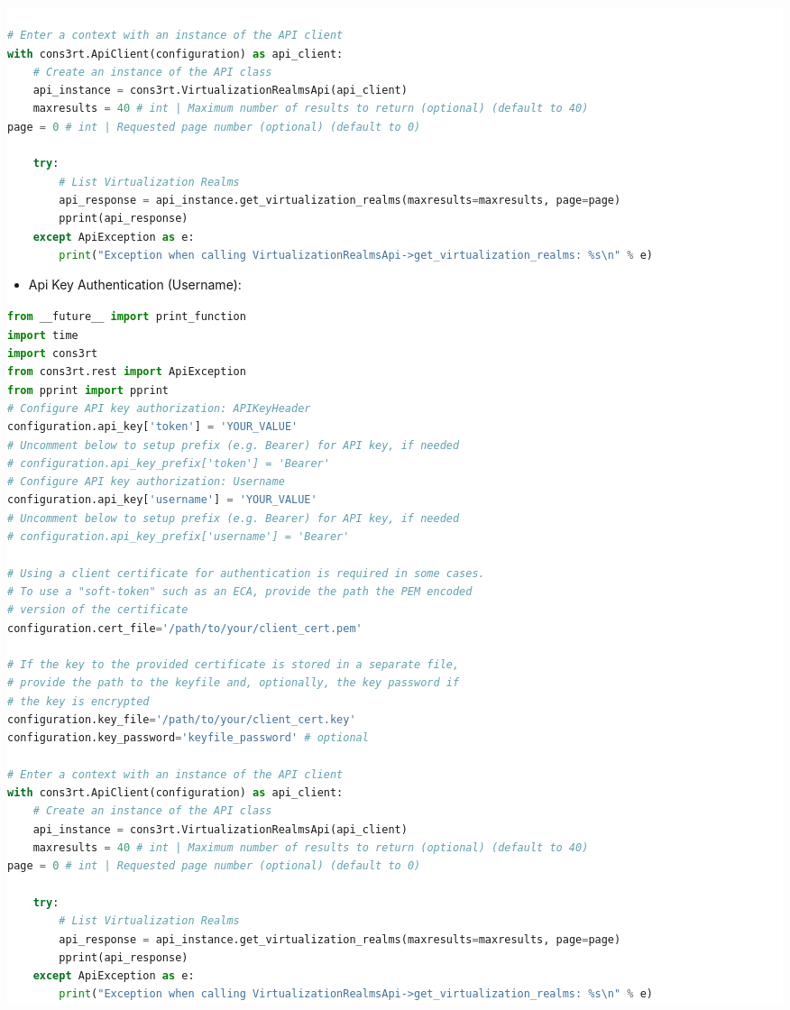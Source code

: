 ```python

# Enter a context with an instance of the API client
with cons3rt.ApiClient(configuration) as api_client:
    # Create an instance of the API class
    api_instance = cons3rt.VirtualizationRealmsApi(api_client)
    maxresults = 40 # int | Maximum number of results to return (optional) (default to 40)
page = 0 # int | Requested page number (optional) (default to 0)

    try:
        # List Virtualization Realms
        api_response = api_instance.get_virtualization_realms(maxresults=maxresults, page=page)
        pprint(api_response)
    except ApiException as e:
        print("Exception when calling VirtualizationRealmsApi->get_virtualization_realms: %s\n" % e)
```

* Api Key Authentication (Username):
```python
from __future__ import print_function
import time
import cons3rt
from cons3rt.rest import ApiException
from pprint import pprint
# Configure API key authorization: APIKeyHeader
configuration.api_key['token'] = 'YOUR_VALUE'
# Uncomment below to setup prefix (e.g. Bearer) for API key, if needed
# configuration.api_key_prefix['token'] = 'Bearer'
# Configure API key authorization: Username
configuration.api_key['username'] = 'YOUR_VALUE'
# Uncomment below to setup prefix (e.g. Bearer) for API key, if needed
# configuration.api_key_prefix['username'] = 'Bearer'

# Using a client certificate for authentication is required in some cases.
# To use a "soft-token" such as an ECA, provide the path the PEM encoded
# version of the certificate
configuration.cert_file='/path/to/your/client_cert.pem'

# If the key to the provided certificate is stored in a separate file,
# provide the path to the keyfile and, optionally, the key password if
# the key is encrypted
configuration.key_file='/path/to/your/client_cert.key'
configuration.key_password='keyfile_password' # optional

# Enter a context with an instance of the API client
with cons3rt.ApiClient(configuration) as api_client:
    # Create an instance of the API class
    api_instance = cons3rt.VirtualizationRealmsApi(api_client)
    maxresults = 40 # int | Maximum number of results to return (optional) (default to 40)
page = 0 # int | Requested page number (optional) (default to 0)

    try:
        # List Virtualization Realms
        api_response = api_instance.get_virtualization_realms(maxresults=maxresults, page=page)
        pprint(api_response)
    except ApiException as e:
        print("Exception when calling VirtualizationRealmsApi->get_virtualization_realms: %s\n" % e)
```
